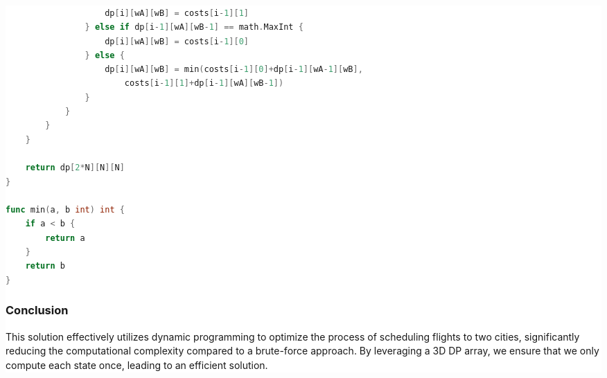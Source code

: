 ```go
					dp[i][wA][wB] = costs[i-1][1]
				} else if dp[i-1][wA][wB-1] == math.MaxInt {
					dp[i][wA][wB] = costs[i-1][0]
				} else {
					dp[i][wA][wB] = min(costs[i-1][0]+dp[i-1][wA-1][wB],
						costs[i-1][1]+dp[i-1][wA][wB-1])
				}
			}
		}
	}

	return dp[2*N][N][N]
}

func min(a, b int) int {
	if a < b {
		return a
	}
	return b
}
```

### Conclusion
This solution effectively utilizes dynamic programming to optimize the process of scheduling flights to two cities, significantly reducing the computational complexity compared to a brute-force approach. By leveraging a 3D DP array, we ensure that we only compute each state once, leading to an efficient solution.